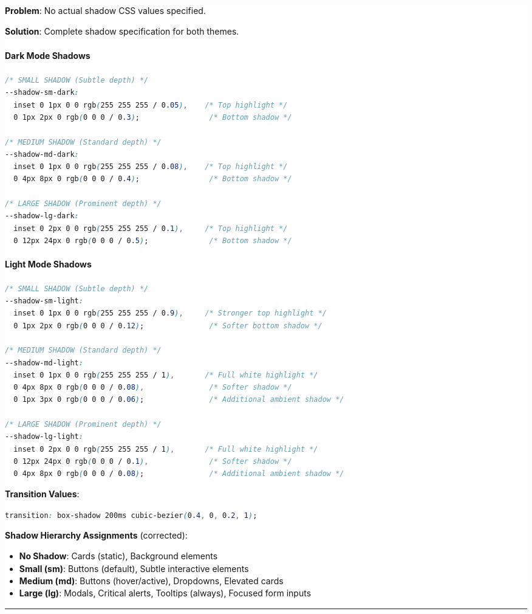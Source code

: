 **Problem**: No actual shadow CSS values specified.

**Solution**: Complete shadow specification for both themes.

#### Dark Mode Shadows

```css
/* SMALL SHADOW (Subtle depth) */
--shadow-sm-dark:
  inset 0 1px 0 0 rgb(255 255 255 / 0.05),    /* Top highlight */
  0 1px 2px 0 rgb(0 0 0 / 0.3);                /* Bottom shadow */

/* MEDIUM SHADOW (Standard depth) */
--shadow-md-dark:
  inset 0 1px 0 0 rgb(255 255 255 / 0.08),    /* Top highlight */
  0 4px 8px 0 rgb(0 0 0 / 0.4);                /* Bottom shadow */

/* LARGE SHADOW (Prominent depth) */
--shadow-lg-dark:
  inset 0 2px 0 0 rgb(255 255 255 / 0.1),     /* Top highlight */
  0 12px 24px 0 rgb(0 0 0 / 0.5);              /* Bottom shadow */
```

#### Light Mode Shadows

```css
/* SMALL SHADOW (Subtle depth) */
--shadow-sm-light:
  inset 0 1px 0 0 rgb(255 255 255 / 0.9),     /* Stronger top highlight */
  0 1px 2px 0 rgb(0 0 0 / 0.12);               /* Softer bottom shadow */

/* MEDIUM SHADOW (Standard depth) */
--shadow-md-light:
  inset 0 1px 0 0 rgb(255 255 255 / 1),       /* Full white highlight */
  0 4px 8px 0 rgb(0 0 0 / 0.08),               /* Softer shadow */
  0 1px 3px 0 rgb(0 0 0 / 0.06);               /* Additional ambient shadow */

/* LARGE SHADOW (Prominent depth) */
--shadow-lg-light:
  inset 0 2px 0 0 rgb(255 255 255 / 1),       /* Full white highlight */
  0 12px 24px 0 rgb(0 0 0 / 0.1),              /* Softer shadow */
  0 4px 8px 0 rgb(0 0 0 / 0.08);               /* Additional ambient shadow */
```

**Transition Values**:
```css
transition: box-shadow 200ms cubic-bezier(0.4, 0, 0.2, 1);
```

**Shadow Hierarchy Assignments** (corrected):
- **No Shadow**: Cards (static), Background elements
- **Small (sm)**: Buttons (default), Subtle interactive elements
- **Medium (md)**: Buttons (hover/active), Dropdowns, Elevated cards
- **Large (lg)**: Modals, Critical alerts, Tooltips (always), Focused form inputs

---